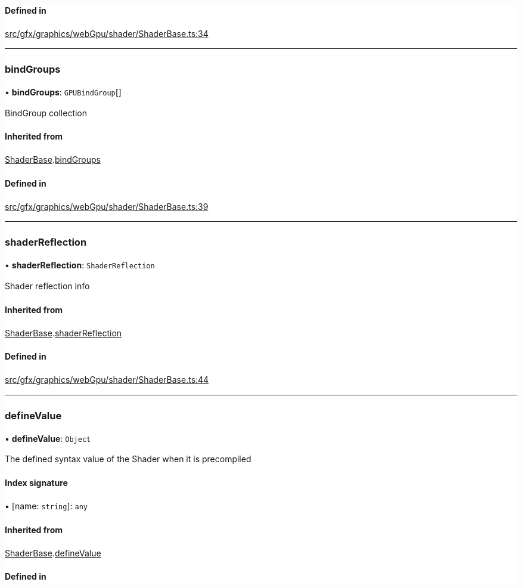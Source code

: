 #### Defined in

[src/gfx/graphics/webGpu/shader/ShaderBase.ts:34](https://github.com/Orillusion/orillusion/blob/main/src/gfx/graphics/webGpu/shader/ShaderBase.ts#L34)

___

### bindGroups

• **bindGroups**: `GPUBindGroup`[]

BindGroup collection

#### Inherited from

[ShaderBase](ShaderBase.md).[bindGroups](ShaderBase.md#bindgroups)

#### Defined in

[src/gfx/graphics/webGpu/shader/ShaderBase.ts:39](https://github.com/Orillusion/orillusion/blob/main/src/gfx/graphics/webGpu/shader/ShaderBase.ts#L39)

___

### shaderReflection

• **shaderReflection**: `ShaderReflection`

Shader reflection info

#### Inherited from

[ShaderBase](ShaderBase.md).[shaderReflection](ShaderBase.md#shaderreflection)

#### Defined in

[src/gfx/graphics/webGpu/shader/ShaderBase.ts:44](https://github.com/Orillusion/orillusion/blob/main/src/gfx/graphics/webGpu/shader/ShaderBase.ts#L44)

___

### defineValue

• **defineValue**: `Object`

The defined syntax value of the Shader when it is precompiled

#### Index signature

▪ [name: `string`]: `any`

#### Inherited from

[ShaderBase](ShaderBase.md).[defineValue](ShaderBase.md#definevalue)

#### Defined in
